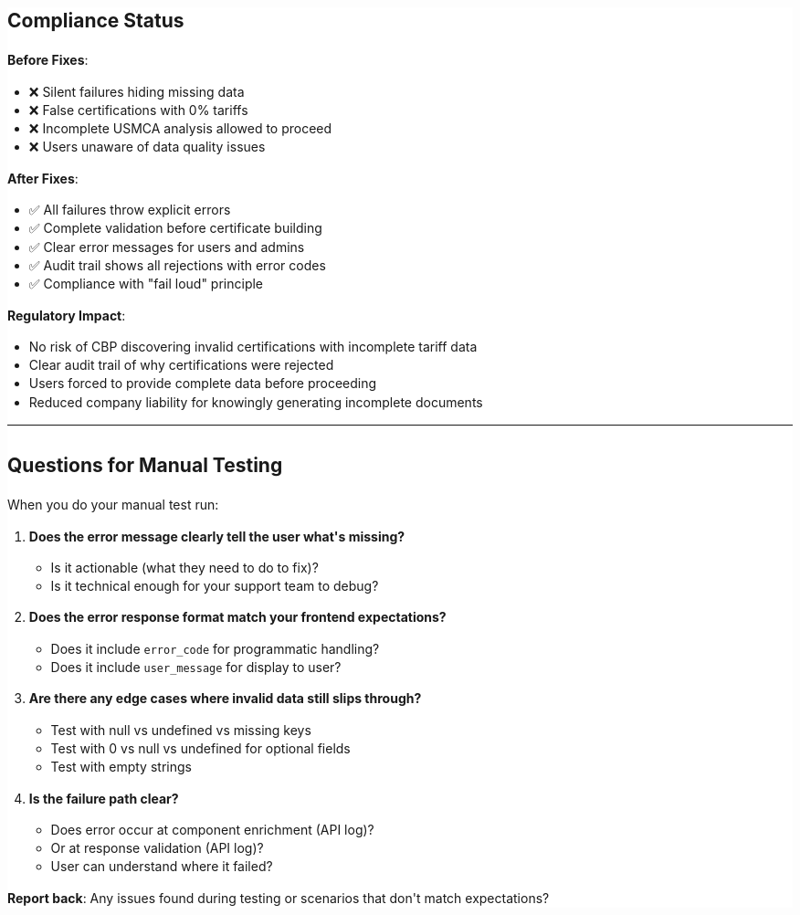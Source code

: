 
## Compliance Status

**Before Fixes**:
- ❌ Silent failures hiding missing data
- ❌ False certifications with 0% tariffs
- ❌ Incomplete USMCA analysis allowed to proceed
- ❌ Users unaware of data quality issues

**After Fixes**:
- ✅ All failures throw explicit errors
- ✅ Complete validation before certificate building
- ✅ Clear error messages for users and admins
- ✅ Audit trail shows all rejections with error codes
- ✅ Compliance with "fail loud" principle

**Regulatory Impact**:
- No risk of CBP discovering invalid certifications with incomplete tariff data
- Clear audit trail of why certifications were rejected
- Users forced to provide complete data before proceeding
- Reduced company liability for knowingly generating incomplete documents

---

## Questions for Manual Testing

When you do your manual test run:

1. **Does the error message clearly tell the user what's missing?**
   - Is it actionable (what they need to do to fix)?
   - Is it technical enough for your support team to debug?

2. **Does the error response format match your frontend expectations?**
   - Does it include `error_code` for programmatic handling?
   - Does it include `user_message` for display to user?

3. **Are there any edge cases where invalid data still slips through?**
   - Test with null vs undefined vs missing keys
   - Test with 0 vs null vs undefined for optional fields
   - Test with empty strings

4. **Is the failure path clear?**
   - Does error occur at component enrichment (API log)?
   - Or at response validation (API log)?
   - User can understand where it failed?

**Report back**: Any issues found during testing or scenarios that don't match expectations?
